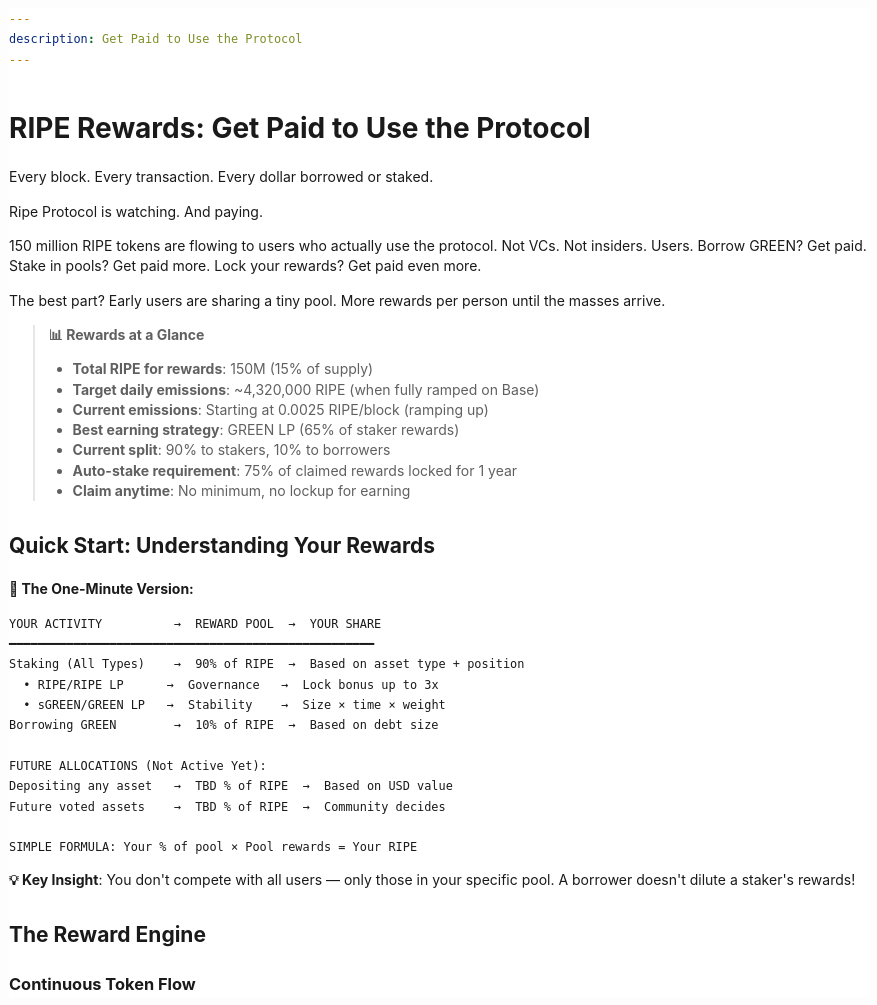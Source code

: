 ```yaml
---
description: Get Paid to Use the Protocol
---
```


# RIPE Rewards: Get Paid to Use the Protocol

Every block. Every transaction. Every dollar borrowed or staked.

Ripe Protocol is watching. And paying.

150 million RIPE tokens are flowing to users who actually use the protocol. Not VCs. Not insiders. Users. Borrow GREEN? Get paid. Stake in pools? Get paid more. Lock your rewards? Get paid even more.

The best part? Early users are sharing a tiny pool. More rewards per person until the masses arrive.

> **📊 Rewards at a Glance**
>
> * **Total RIPE for rewards**: 150M (15% of supply)
> * **Target daily emissions**: \~4,320,000 RIPE (when fully ramped on Base)
> * **Current emissions**: Starting at 0.0025 RIPE/block (ramping up)
> * **Best earning strategy**: GREEN LP (65% of staker rewards)
> * **Current split**: 90% to stakers, 10% to borrowers
> * **Auto-stake requirement**: 75% of claimed rewards locked for 1 year
> * **Claim anytime**: No minimum, no lockup for earning

## Quick Start: Understanding Your Rewards

**🎯 The One-Minute Version:**

```
YOUR ACTIVITY          →  REWARD POOL  →  YOUR SHARE
━━━━━━━━━━━━━━━━━━━━━━━━━━━━━━━━━━━━━━━━━━━━━━━━━━━
Staking (All Types)    →  90% of RIPE  →  Based on asset type + position
  • RIPE/RIPE LP      →  Governance   →  Lock bonus up to 3x
  • sGREEN/GREEN LP   →  Stability    →  Size × time × weight
Borrowing GREEN        →  10% of RIPE  →  Based on debt size

FUTURE ALLOCATIONS (Not Active Yet):
Depositing any asset   →  TBD % of RIPE  →  Based on USD value
Future voted assets    →  TBD % of RIPE  →  Community decides

SIMPLE FORMULA: Your % of pool × Pool rewards = Your RIPE
```

**💡 Key Insight**: You don't compete with all users — only those in your specific pool. A borrower doesn't dilute a staker's rewards!

## The Reward Engine

### Continuous Token Flow
